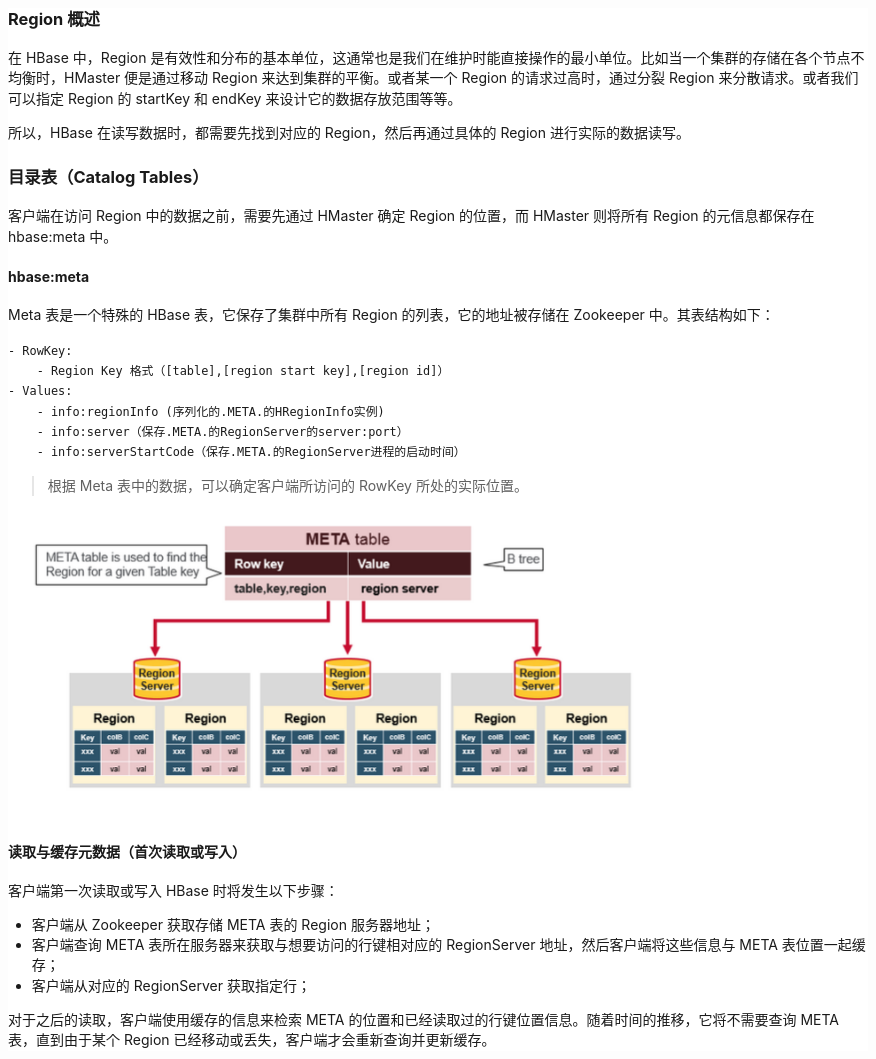 

### Region 概述

在 HBase 中，Region 是有效性和分布的基本单位，这通常也是我们在维护时能直接操作的最小单位。比如当一个集群的存储在各个节点不均衡时，HMaster 便是通过移动 Region 来达到集群的平衡。或者某一个 Region 的请求过高时，通过分裂 Region 来分散请求。或者我们可以指定 Region 的 startKey 和 endKey 来设计它的数据存放范围等等。

所以，HBase 在读写数据时，都需要先找到对应的 Region，然后再通过具体的 Region 进行实际的数据读写。

### 目录表（Catalog Tables）

客户端在访问 Region 中的数据之前，需要先通过 HMaster 确定 Region 的位置，而 HMaster 则将所有 Region 的元信息都保存在 hbase:meta 中。

#### hbase:meta

Meta 表是一个特殊的 HBase 表，它保存了集群中所有 Region 的列表，它的地址被存储在 Zookeeper 中。其表结构如下：

```
- RowKey:
    - Region Key 格式（[table],[region start key],[region id]）
- Values:
    - info:regionInfo (序列化的.META.的HRegionInfo实例)
    - info:server（保存.META.的RegionServer的server:port）
    - info:serverStartCode（保存.META.的RegionServer进程的启动时间）
```

> 根据 Meta 表中的数据，可以确定客户端所访问的 RowKey 所处的实际位置。

![HBase](/img/HBase/HBase_stru10.png)



#### 读取与缓存元数据（首次读取或写入）

客户端第一次读取或写入 HBase 时将发生以下步骤：

- 客户端从 Zookeeper 获取存储 META 表的 Region 服务器地址；
- 客户端查询 META 表所在服务器来获取与想要访问的行键相对应的 RegionServer 地址，然后客户端将这些信息与 META 表位置一起缓存；
- 客户端从对应的 RegionServer 获取指定行；

对于之后的读取，客户端使用缓存的信息来检索 META 的位置和已经读取过的行键位置信息。随着时间的推移，它将不需要查询 META 表，直到由于某个 Region 已经移动或丢失，客户端才会重新查询并更新缓存。
